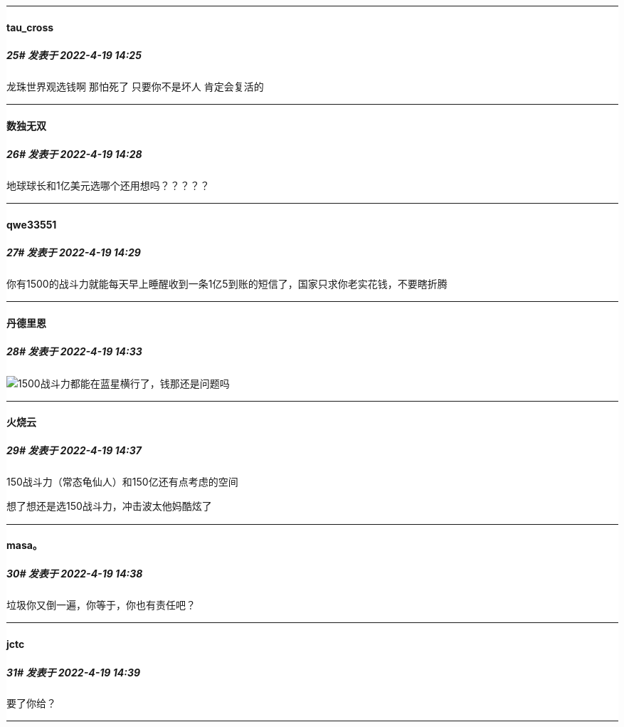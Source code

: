 *****

####  tau_cross  
##### 25#       发表于 2022-4-19 14:25

龙珠世界观选钱啊 那怕死了 只要你不是坏人 肯定会复活的

*****

####  数独无双  
##### 26#       发表于 2022-4-19 14:28

地球球长和1亿美元选哪个还用想吗？？？？？

*****

####  qwe33551  
##### 27#       发表于 2022-4-19 14:29

你有1500的战斗力就能每天早上睡醒收到一条1亿5到账的短信了，国家只求你老实花钱，不要瞎折腾

*****

####  丹德里恩  
##### 28#       发表于 2022-4-19 14:33

<img src="https://static.saraba1st.com/image/smiley/face2017/067.png" referrerpolicy="no-referrer">1500战斗力都能在蓝星横行了，钱那还是问题吗

*****

####  火烧云  
##### 29#       发表于 2022-4-19 14:37

150战斗力（常态龟仙人）和150亿还有点考虑的空间

想了想还是选150战斗力，冲击波太他妈酷炫了

*****

####  masa。  
##### 30#       发表于 2022-4-19 14:38

垃圾你又倒一遍，你等于，你也有责任吧？



*****

####  jctc  
##### 31#       发表于 2022-4-19 14:39

要了你给？

*****
